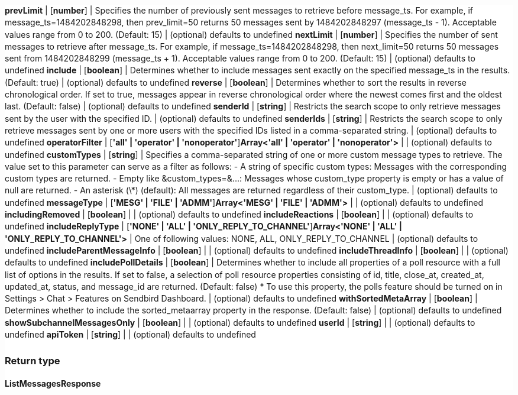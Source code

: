  **prevLimit** | [**number**] | Specifies the number of previously sent messages to retrieve before message_ts. For example, if message_ts&#x3D;1484202848298, then prev_limit&#x3D;50 returns 50 messages sent by 1484202848297 (message_ts - 1). Acceptable values range from 0 to 200. (Default: 15) | (optional) defaults to undefined
 **nextLimit** | [**number**] | Specifies the number of sent messages to retrieve after message_ts. For example, if message_ts&#x3D;1484202848298, then next_limit&#x3D;50 returns 50 messages sent from 1484202848299 (message_ts + 1). Acceptable values range from 0 to 200. (Default: 15) | (optional) defaults to undefined
 **include** | [**boolean**] | Determines whether to include messages sent exactly on the specified message_ts in the results. (Default: true) | (optional) defaults to undefined
 **reverse** | [**boolean**] | Determines whether to sort the results in reverse chronological order. If set to true, messages appear in reverse chronological order where the newest comes first and the oldest last. (Default: false) | (optional) defaults to undefined
 **senderId** | [**string**] | Restricts the search scope to only retrieve messages sent by the user with the specified ID. | (optional) defaults to undefined
 **senderIds** | [**string**] | Restricts the search scope to only retrieve messages sent by one or more users with the specified IDs listed in a comma-separated string. | (optional) defaults to undefined
 **operatorFilter** | [**&#39;all&#39; | &#39;operator&#39; | &#39;nonoperator&#39;**]**Array<&#39;all&#39; &#124; &#39;operator&#39; &#124; &#39;nonoperator&#39;>** |  | (optional) defaults to undefined
 **customTypes** | [**string**] | Specifies a comma-separated string of one or more custom message types to retrieve. The value set to this parameter can serve as a filter as follows: - A string of specific custom types: Messages with the corresponding custom types are returned. - Empty like &amp;custom_types&#x3D;&amp;...: Messages whose custom_type property is empty or has a value of null are returned. - An asterisk (\\*) (default): All messages are returned regardless of their custom_type. | (optional) defaults to undefined
 **messageType** | [**&#39;MESG&#39; | &#39;FILE&#39; | &#39;ADMM&#39;**]**Array<&#39;MESG&#39; &#124; &#39;FILE&#39; &#124; &#39;ADMM&#39;>** |  | (optional) defaults to undefined
 **includingRemoved** | [**boolean**] |  | (optional) defaults to undefined
 **includeReactions** | [**boolean**] |  | (optional) defaults to undefined
 **includeReplyType** | [**&#39;NONE&#39; | &#39;ALL&#39; | &#39;ONLY_REPLY_TO_CHANNEL&#39;**]**Array<&#39;NONE&#39; &#124; &#39;ALL&#39; &#124; &#39;ONLY_REPLY_TO_CHANNEL&#39;>** | One of following values: NONE, ALL, ONLY_REPLY_TO_CHANNEL | (optional) defaults to undefined
 **includeParentMessageInfo** | [**boolean**] |  | (optional) defaults to undefined
 **includeThreadInfo** | [**boolean**] |  | (optional) defaults to undefined
 **includePollDetails** | [**boolean**] | Determines whether to include all properties of a poll resource with a full list of options in the results. If set to false, a selection of poll resource properties consisting of id, title, close_at, created_at, updated_at, status, and message_id are returned. (Default: false) * To use this property, the polls feature should be turned on in Settings &gt; Chat &gt; Features on Sendbird Dashboard. | (optional) defaults to undefined
 **withSortedMetaArray** | [**boolean**] | Determines whether to include the sorted_metaarray property in the response. (Default: false) | (optional) defaults to undefined
 **showSubchannelMessagesOnly** | [**boolean**] |  | (optional) defaults to undefined
 **userId** | [**string**] |  | (optional) defaults to undefined
 **apiToken** | [**string**] |  | (optional) defaults to undefined


### Return type

**ListMessagesResponse**
